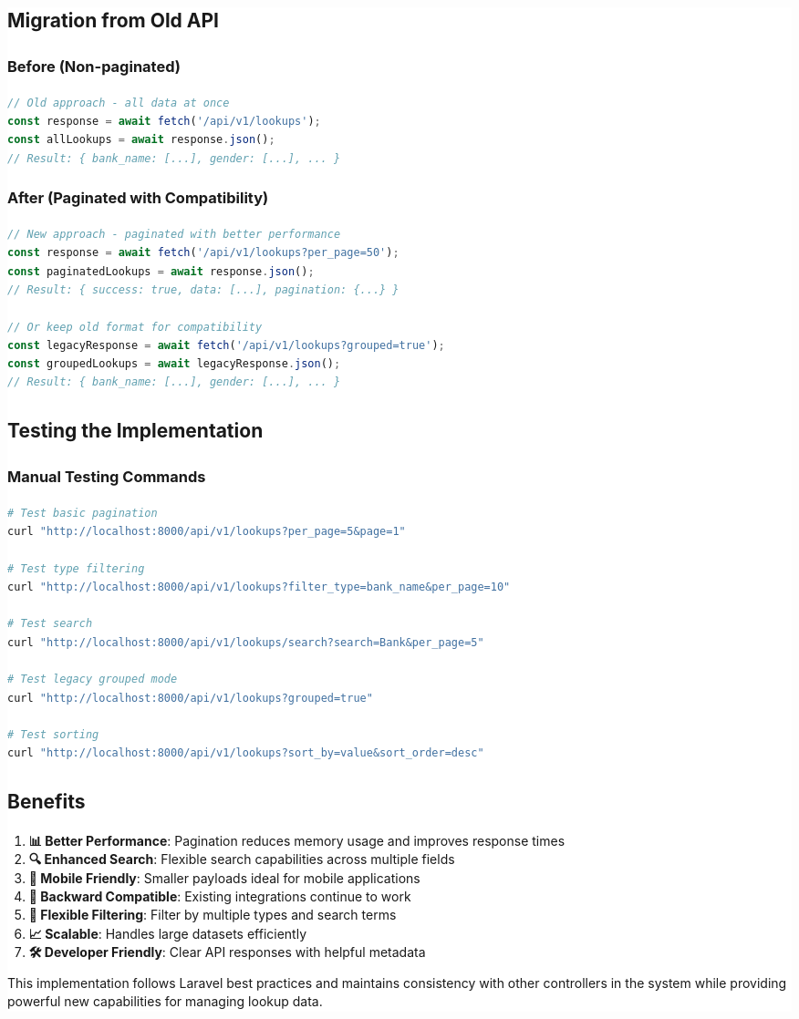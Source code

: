 ## Migration from Old API

### Before (Non-paginated)
```javascript
// Old approach - all data at once
const response = await fetch('/api/v1/lookups');
const allLookups = await response.json();
// Result: { bank_name: [...], gender: [...], ... }
```

### After (Paginated with Compatibility)
```javascript
// New approach - paginated with better performance
const response = await fetch('/api/v1/lookups?per_page=50');
const paginatedLookups = await response.json();
// Result: { success: true, data: [...], pagination: {...} }

// Or keep old format for compatibility
const legacyResponse = await fetch('/api/v1/lookups?grouped=true');
const groupedLookups = await legacyResponse.json();
// Result: { bank_name: [...], gender: [...], ... }
```

## Testing the Implementation

### Manual Testing Commands

```bash
# Test basic pagination
curl "http://localhost:8000/api/v1/lookups?per_page=5&page=1"

# Test type filtering
curl "http://localhost:8000/api/v1/lookups?filter_type=bank_name&per_page=10"

# Test search
curl "http://localhost:8000/api/v1/lookups/search?search=Bank&per_page=5"

# Test legacy grouped mode
curl "http://localhost:8000/api/v1/lookups?grouped=true"

# Test sorting
curl "http://localhost:8000/api/v1/lookups?sort_by=value&sort_order=desc"
```

## Benefits

1. **📊 Better Performance**: Pagination reduces memory usage and improves response times
2. **🔍 Enhanced Search**: Flexible search capabilities across multiple fields
3. **📱 Mobile Friendly**: Smaller payloads ideal for mobile applications
4. **🔄 Backward Compatible**: Existing integrations continue to work
5. **🎯 Flexible Filtering**: Filter by multiple types and search terms
6. **📈 Scalable**: Handles large datasets efficiently
7. **🛠️ Developer Friendly**: Clear API responses with helpful metadata

This implementation follows Laravel best practices and maintains consistency with other controllers in the system while providing powerful new capabilities for managing lookup data.
